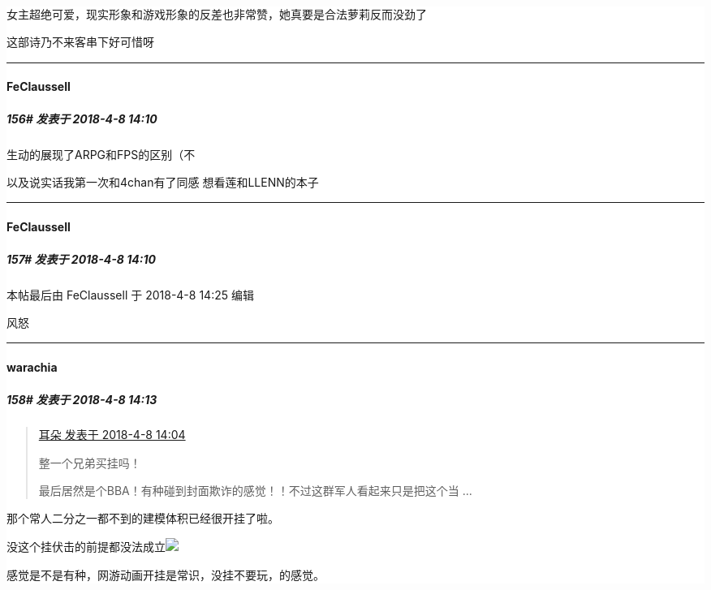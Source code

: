 


女主超绝可爱，现实形象和游戏形象的反差也非常赞，她真要是合法萝莉反而没劲了

这部诗乃不来客串下好可惜呀







*****

####  FeClaussell  
##### 156#       发表于 2018-4-8 14:10




生动的展现了ARPG和FPS的区别（不

以及说实话我第一次和4chan有了同感
想看莲和LLENN的本子







*****

####  FeClaussell  
##### 157#       发表于 2018-4-8 14:10



 本帖最后由 FeClaussell 于 2018-4-8 14:25 编辑 

风怒







*****

####  warachia  
##### 158#       发表于 2018-4-8 14:13



<blockquote><a href="httphttps://bbs.saraba1st.com/2b/forum.php?mod=redirect&amp;goto=findpost&amp;pid=39132218&amp;ptid=1550724" target="_blank">耳朵 发表于 2018-4-8 14:04</a>

整一个兄弟买挂吗！

最后居然是个BBA！有种碰到封面欺诈的感觉！！不过这群军人看起来只是把这个当 ...</blockquote>
那个常人二分之一都不到的建模体积已经很开挂了啦。

没这个挂伏击的前提都没法成立<img src="https://static.saraba1st.com/image/smiley/face2017/037.png" referrerpolicy="no-referrer">

感觉是不是有种，网游动画开挂是常识，没挂不要玩，的感觉。
